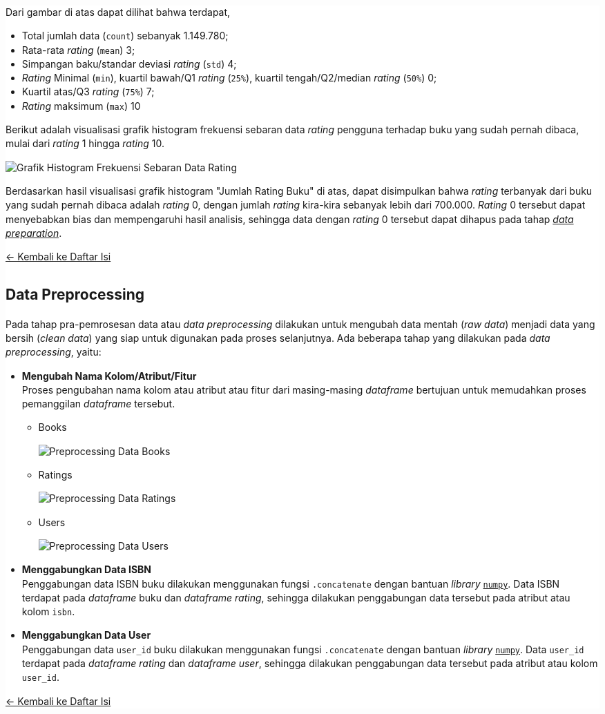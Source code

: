 Dari gambar di atas dapat dilihat bahwa terdapat,
- Total jumlah data (`count`) sebanyak 1.149.780;
- Rata-rata *rating* (`mean`) 3;
- Simpangan baku/standar deviasi *rating* (`std`) 4;
- *Rating* Minimal (`min`), kuartil bawah/Q1 *rating* (`25%`), kuartil tengah/Q2/median *rating* (`50%`) 0;
- Kuartil atas/Q3 *rating* (`75%`) 7;
- *Rating* maksimum (`max`) 10

Berikut adalah visualisasi grafik histogram frekuensi sebaran data *rating* pengguna terhadap buku yang sudah pernah dibaca, mulai dari *rating* 1 hingga *rating* 10.

<img src="https://user-images.githubusercontent.com/64983961/189555048-8885fa77-3d34-4abc-a793-972589637fd1.png" alt="Grafik Histogram Frekuensi Sebaran Data Rating" title="Grafik Histogram Frekuensi Sebaran Data Rating" width="100%">

Berdasarkan hasil visualisasi grafik histogram "Jumlah Rating Buku" di atas, dapat disimpulkan bahwa *rating* terbanyak dari buku yang sudah pernah dibaca adalah *rating* 0, dengan jumlah *rating* kira-kira sebanyak lebih dari 700.000. *Rating* 0 tersebut dapat menyebabkan bias dan mempengaruhi hasil analisis, sehingga data dengan *rating* 0 tersebut dapat dihapus pada tahap [*data preparation*](#data-preparation).

[← Kembali ke Daftar Isi](#daftar-isi 'Daftar Isi')

## Data Preprocessing

Pada tahap pra-pemrosesan data atau *data preprocessing* dilakukan untuk mengubah data mentah (*raw data*) menjadi data yang bersih (*clean data*) yang siap untuk digunakan pada proses selanjutnya. Ada beberapa tahap yang dilakukan pada *data preprocessing*, yaitu:
- **Mengubah Nama Kolom/Atribut/Fitur**  
  Proses pengubahan nama kolom atau atribut atau fitur dari masing-masing *dataframe* bertujuan untuk memudahkan proses pemanggilan *dataframe* tersebut.
  - Books
    
    <img src="https://user-images.githubusercontent.com/64983961/189573236-955e8cf5-bca2-4b61-9383-9bca264aaecc.png" alt="Preprocessing Data Books" title="Preprocessing Data Books">
    
  - Ratings
    
    <img src="https://user-images.githubusercontent.com/64983961/189555153-8a4ce0c1-0a96-4d1e-a95b-3d92c455242c.png" alt="Preprocessing Data Ratings" title="Preprocessing Data Ratings">
    
  - Users
    
    <img src="https://user-images.githubusercontent.com/64983961/189555165-4ccdb1b4-2c10-47ad-8541-6f480bc803f7.png" alt="Preprocessing Data Users" title="Preprocessing Data Users">
    
- **Menggabungkan Data ISBN**  
  Penggabungan data ISBN buku dilakukan menggunakan fungsi `.concatenate` dengan bantuan *library*  [`numpy`](https://numpy.org). Data ISBN terdapat pada *dataframe* buku dan *dataframe*  *rating*, sehingga dilakukan penggabungan data tersebut pada atribut atau kolom `isbn`.
  
- **Menggabungkan Data User**  
  Penggabungan data `user_id` buku dilakukan menggunakan fungsi `.concatenate` dengan bantuan *library*  [`numpy`](https://numpy.org). Data `user_id` terdapat pada *dataframe*  *rating* dan *dataframe*  *user*, sehingga dilakukan penggabungan data tersebut pada atribut atau kolom `user_id`.

[← Kembali ke Daftar Isi](#daftar-isi 'Daftar Isi')
